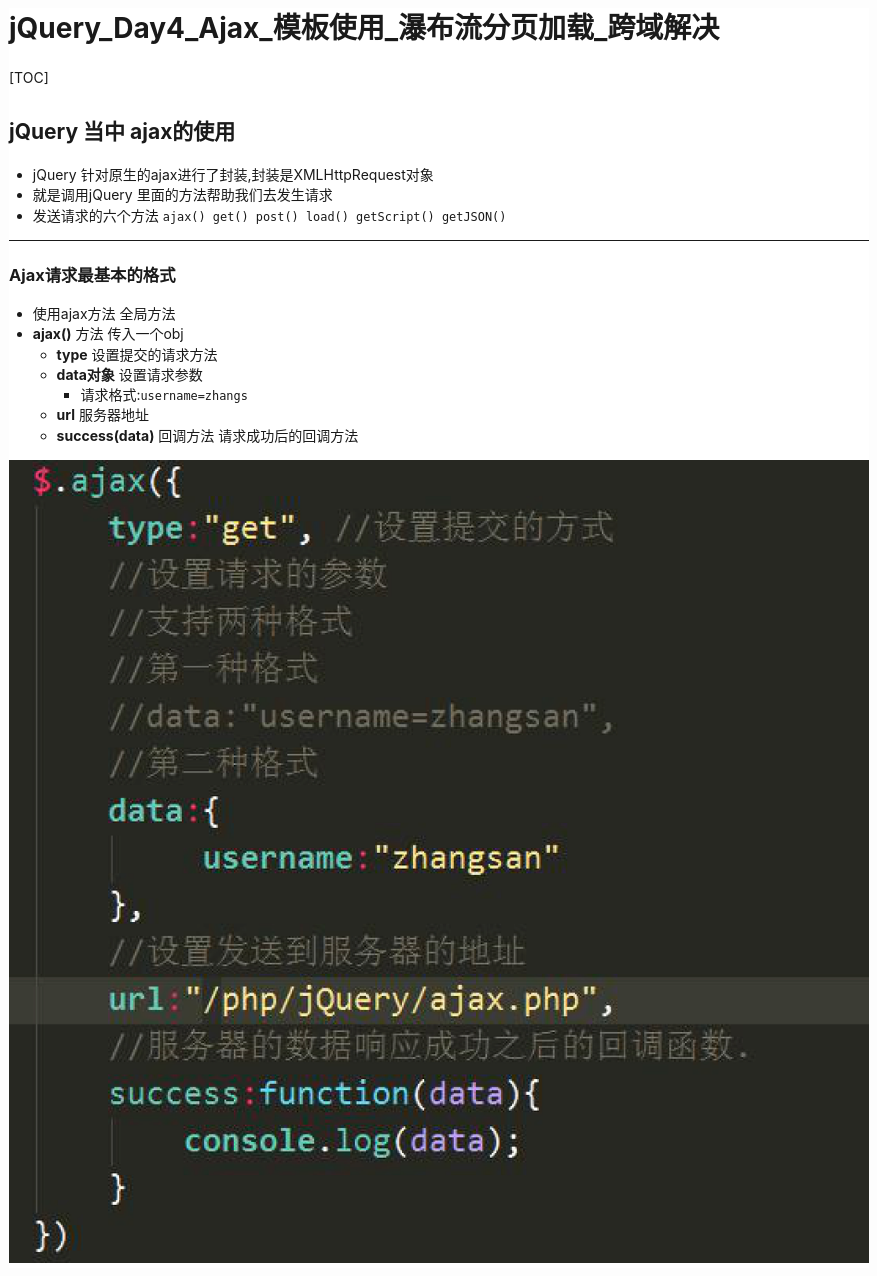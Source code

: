 # jQuery_Day4_Ajax_模板使用_瀑布流分页加载_跨域解决

[TOC]

## jQuery 当中 ajax的使用 
* jQuery 针对原生的ajax进行了封装,封装是XMLHttpRequest对象
* 就是调用jQuery 里面的方法帮助我们去发生请求
* 发送请求的六个方法 `ajax() get() post() load() getScript() getJSON()`

-------
### Ajax请求最基本的格式
* 使用ajax方法 全局方法 
* **ajax()** 方法 传入一个obj
    * **type** 设置提交的请求方法
    * **data对象** 设置请求参数 
        * 请求格式:`username=zhangs`   
    * **url** 服务器地址
    * **success(data)** 回调方法 请求成功后的回调方法  

![-w547](media/14955018546197/14955026576724.png)
